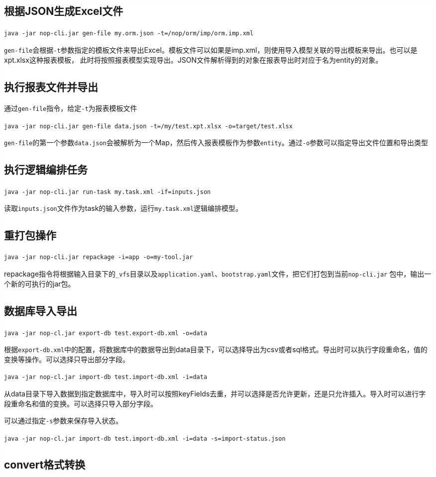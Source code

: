 ## 根据JSON生成Excel文件

```
java -jar nop-cli.jar gen-file my.orm.json -t=/nop/orm/imp/orm.imp.xml
```

`gen-file`会根据`-t`参数指定的模板文件来导出Excel。模板文件可以如果是imp.xml，则使用导入模型关联的导出模板来导出。也可以是xpt.xlsx这种报表模板，
此时将按照报表模型实现导出。JSON文件解析得到的对象在报表导出时对应于名为entity的对象。

## 执行报表文件并导出

通过`gen-file`指令，给定`-t`为报表模板文件

```
java -jar nop-cli.jar gen-file data.json -t=/my/test.xpt.xlsx -o=target/test.xlsx
```

`gen-file`的第一个参数`data.json`会被解析为一个Map，然后传入报表模板作为参数`entity`。通过`-o`参数可以指定导出文件位置和导出类型

## 执行逻辑编排任务

```
java -jar nop-cli.jar run-task my.task.xml -if=inputs.json
```

读取`inputs.json`文件作为task的输入参数，运行`my.task.xml`逻辑编排模型。

## 重打包操作

```
java -jar nop-cli.jar repackage -i=app -o=my-tool.jar
```

repackage指令将根据输入目录下的`_vfs`目录以及`application.yaml`、`bootstrap.yaml`文件，把它们打包到当前`nop-cli.jar`
包中，输出一个新的可执行的jar包。

## 数据库导入导出

```
java -jar nop-cl.jar export-db test.export-db.xml -o=data
```

根据`export-db.xml`中的配置，将数据库中的数据导出到data目录下，可以选择导出为csv或者sql格式。导出时可以执行字段重命名，值的变换等操作。可以选择只导出部分字段。

```
java -jar nop-cl.jar import-db test.import-db.xml -i=data
```

从data目录下导入数据到指定数据库中，导入时可以按照keyFields去重，并可以选择是否允许更新，还是只允许插入。导入时可以进行字段重命名和值的变换。可以选择只导入部分字段。

可以通过指定`-s`参数来保存导入状态。

```
java -jar nop-cl.jar import-db test.import-db.xml -i=data -s=import-status.json
```

## convert格式转换
